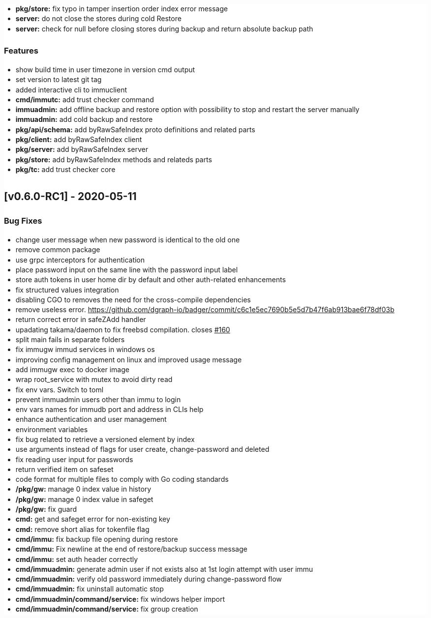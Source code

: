- **pkg/store:** fix typo in tamper insertion order index error message
- **server:** do not close the stores during cold Restore
- **server:** check for null before closing stores during backup and return absolute backup path

### Features
- show build time in user timezone in version cmd output
- set version to latest git tag
- added interactive cli to immuclient
- **cmd/immutc:** add trust checker command
- **immuadmin:** add offline backup and restore option with possibility to stop and restart the server manually
- **immuadmin:** add cold backup and restore
- **pkg/api/schema:** add byRawSafeIndex proto definitions and related parts
- **pkg/client:** add byRawSafeIndex client
- **pkg/server:** add byRawSafeIndex server
- **pkg/store:** add byRawSafeIndex methods and relateds parts
- **pkg/tc:** add trust checker core


<a name="v0.6.0-RC1"></a>
## [v0.6.0-RC1] - 2020-05-11
### Bug Fixes
- change user message when new password is identical to the old one
- remove common package
- use grpc interceptors for authentication
- place password input on the same line with the password input label
- store auth tokens in user home dir by default and other auth-related enhancements
- fix structured values integration
- disabling CGO to removes the need for the cross-compile dependencies
- remove useless error. https://github.com/dgraph-io/badger/commit/c6c1e5ec7690b5e5d7b47f6ab913bae6f78df03b
- return correct error in safeZAdd handler
- upadating takama/daemon to fix freebsd compilation. closes [#160](https://github.com/vchain-us/immudb/issues/160)
- split main fails in separate folders
- fix immugw immud services in windows os
- improving config management on linux and improved usage message
- add immugw exec to docker image
- wrap root_service with mutex to avoid dirty read
- fix env vars. Switch to toml
- prevent immuadmin users other than immu to login
- env vars names for immudb port and address in CLIs help
- enhance authentication and user management
- environment variables
- fix bug related to retrieve a versioned element by index
- use arguments instead of flags for user create, change-password and deleted
- fix reading user input for passwords
- return verified item on safeset
- code format for multiple files to comply with Go coding standards
- **/pkg/gw:** manage 0 index value in history
- **/pkg/gw:** manage 0 index value in safeget
- **/pkg/gw:** fix guard
- **cmd:** get and safeget error for non-existing key
- **cmd:** remove short alias for tokenfile flag
- **cmd/immu:** fix backup file opening during restore
- **cmd/immu:** Fix newline at the end of restore/backup success message
- **cmd/immu:** set auth header correctly
- **cmd/immuadmin:** generate admin user if not exists also at 1st login attempt with user immu
- **cmd/immuadmin:** verify old password immediately during change-password flow
- **cmd/immuadmin:** fix uninstall automatic stop
- **cmd/immuadmin/command/service:** fix windows helper import
- **cmd/immuadmin/command/service:** fix group creation